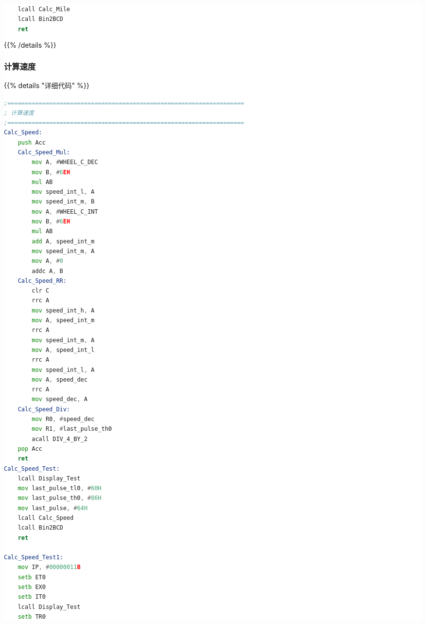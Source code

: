 ```asm
    lcall Calc_Mile
    lcall Bin2BCD
    ret
```
{{% /details %}}

### 计算速度

{{% details "详细代码" %}}
```asm
;====================================================================
; 计算速度
;====================================================================
Calc_Speed:
    push Acc
    Calc_Speed_Mul:
        mov A, #WHEEL_C_DEC
        mov B, #6EH
        mul AB
        mov speed_int_l, A
        mov speed_int_m, B
        mov A, #WHEEL_C_INT
        mov B, #6EH
        mul AB
        add A, speed_int_m
        mov speed_int_m, A
        mov A, #0
        addc A, B
    Calc_Speed_RR:
        clr C
        rrc A
        mov speed_int_h, A
        mov A, speed_int_m
        rrc A
        mov speed_int_m, A
        mov A, speed_int_l
        rrc A
        mov speed_int_l, A
        mov A, speed_dec
        rrc A
        mov speed_dec, A
    Calc_Speed_Div:
        mov R0, #speed_dec
        mov R1, #last_pulse_th0
        acall DIV_4_BY_2
    pop Acc
    ret
Calc_Speed_Test:
    lcall Display_Test
    mov last_pulse_tl0, #60H
    mov last_pulse_th0, #86H
    mov last_pulse, #64H
    lcall Calc_Speed
    lcall Bin2BCD
    ret
    
Calc_Speed_Test1:
    mov IP, #00000011B
    setb ET0
    setb EX0
    setb IT0
    lcall Display_Test
    setb TR0
```